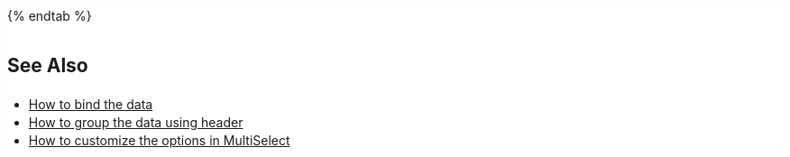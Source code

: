 ```typescript
```

{% endtab %}

## See Also

* [How to bind the data](./data-binding/)
* [How to group the data using header](./grouping/)
* [How to customize the options in MultiSelect](./chip-customization/)